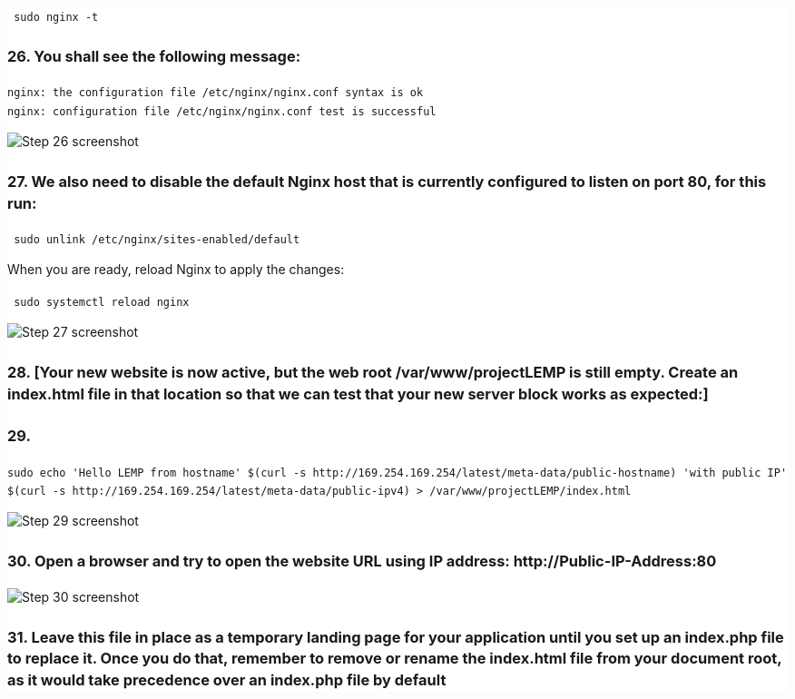 ```
 sudo nginx -t
```


### 26. You shall see the following message:

```
nginx: the configuration file /etc/nginx/nginx.conf syntax is ok
nginx: configuration file /etc/nginx/nginx.conf test is successful
```
![Step 26 screenshot](https://images.tango.us/workflows/03f2d5c5-04ac-4c75-85a6-79fde1e89758/steps/fa4ca562-7cdb-474e-bf45-4d69db71d381/f82fcf51-9f08-4085-a67f-dcf2833345af.png?crop=focalpoint&fit=crop&fp-x=0.5000&fp-y=0.5000&fp-z=1.0000&w=1200&mark-w=0.2&mark-pad=0&mark64=aHR0cHM6Ly9pbWFnZXMudGFuZ28udXMvc3RhdGljL21hZGUtd2l0aC10YW5nby13YXRlcm1hcmsucG5n&ar=871%3A576)


### 27. We also need to disable the default Nginx host that is currently configured to listen on port 80, for this run:

```
 sudo unlink /etc/nginx/sites-enabled/default
```

When you are ready, reload Nginx to apply the changes:

```
 sudo systemctl reload nginx
```
![Step 27 screenshot](https://images.tango.us/workflows/03f2d5c5-04ac-4c75-85a6-79fde1e89758/steps/7b49e26f-ecf4-4de3-9d85-c14892b63fd1/e9028ee4-9d87-4f3f-a035-7ef57201acbb.png?crop=focalpoint&fit=crop&fp-x=0.5000&fp-y=0.5000&fp-z=1.0000&w=1200&mark-w=0.2&mark-pad=0&mark64=aHR0cHM6Ly9pbWFnZXMudGFuZ28udXMvc3RhdGljL21hZGUtd2l0aC10YW5nby13YXRlcm1hcmsucG5n&ar=871%3A576)


### 28. [Your new website is now active, but the web root /var/www/projectLEMP is still empty. Create an index.html file in that location so that we can test that your new server block works as expected:]

### 29.  

```
sudo echo 'Hello LEMP from hostname' $(curl -s http://169.254.169.254/latest/meta-data/public-hostname) 'with public IP' $(curl -s http://169.254.169.254/latest/meta-data/public-ipv4) > /var/www/projectLEMP/index.html

```
![Step 29 screenshot](https://images.tango.us/workflows/03f2d5c5-04ac-4c75-85a6-79fde1e89758/steps/b1eb7f3b-b8ab-490d-863e-e9f714d209a5/1167ce7f-7367-413d-9539-60291ace141b.png?crop=focalpoint&fit=crop&fp-x=0.5000&fp-y=0.5000&fp-z=1.0000&w=1200&mark-w=0.2&mark-pad=0&mark64=aHR0cHM6Ly9pbWFnZXMudGFuZ28udXMvc3RhdGljL21hZGUtd2l0aC10YW5nby13YXRlcm1hcmsucG5n&ar=871%3A576)


### 30.  Open a browser and try to open the website URL using IP address: **http://Public-IP-Address:80**
![Step 30 screenshot](https://images.tango.us/workflows/03f2d5c5-04ac-4c75-85a6-79fde1e89758/steps/7c45d053-c0f4-479f-8065-91b33f6d52db/fb0b51d0-4a08-41b0-a851-255475646af2.jpeg?crop=focalpoint&fit=crop&fp-x=0.5000&fp-y=0.5000&fp-z=1.0000&w=1200&mark-w=0.2&mark-pad=0&mark64=aHR0cHM6Ly9pbWFnZXMudGFuZ28udXMvc3RhdGljL21hZGUtd2l0aC10YW5nby13YXRlcm1hcmsucG5n&ar=1352%3A695)


### 31. Leave this file in place as a temporary landing page for your application until you set up an index.php file to replace it. Once you do that, remember to remove or rename the index.html file from your document root, as it would take precedence over an index.php file by default
